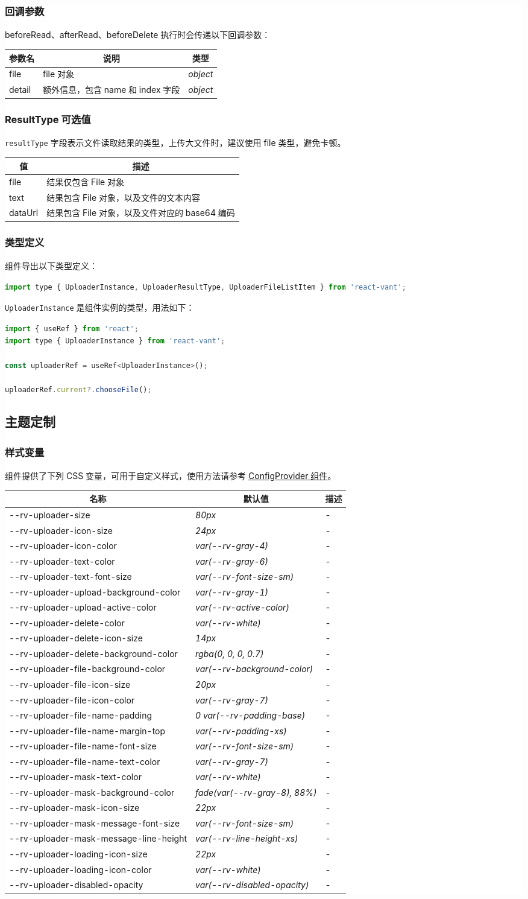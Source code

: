 ### 回调参数

beforeRead、afterRead、beforeDelete 执行时会传递以下回调参数：

| 参数名 | 说明                              | 类型     |
| ------ | --------------------------------- | -------- |
| file   | file 对象                         | _object_ |
| detail | 额外信息，包含 name 和 index 字段 | _object_ |

### ResultType 可选值

`resultType` 字段表示文件读取结果的类型，上传大文件时，建议使用 file 类型，避免卡顿。

| 值      | 描述                                           |
| ------- | ---------------------------------------------- |
| file    | 结果仅包含 File 对象                           |
| text    | 结果包含 File 对象，以及文件的文本内容         |
| dataUrl | 结果包含 File 对象，以及文件对应的 base64 编码 |

### 类型定义

组件导出以下类型定义：

```js
import type { UploaderInstance, UploaderResultType, UploaderFileListItem } from 'react-vant';
```

`UploaderInstance` 是组件实例的类型，用法如下：

```js
import { useRef } from 'react';
import type { UploaderInstance } from 'react-vant';

const uploaderRef = useRef<UploaderInstance>();

uploaderRef.current?.chooseFile();
```

## 主题定制

### 样式变量

组件提供了下列 CSS 变量，可用于自定义样式，使用方法请参考 [ConfigProvider 组件](#/zh-CN/config-provider)。

| 名称                                   | 默认值                        | 描述 |
| -------------------------------------- | ----------------------------- | ---- |
| --rv-uploader-size                     | _80px_                        | -    |
| --rv-uploader-icon-size                | _24px_                        | -    |
| --rv-uploader-icon-color               | _var(--rv-gray-4)_            | -    |
| --rv-uploader-text-color               | _var(--rv-gray-6)_            | -    |
| --rv-uploader-text-font-size           | _var(--rv-font-size-sm)_      | -    |
| --rv-uploader-upload-background-color  | _var(--rv-gray-1)_            | -    |
| --rv-uploader-upload-active-color      | _var(--rv-active-color)_      | -    |
| --rv-uploader-delete-color             | _var(--rv-white)_             | -    |
| --rv-uploader-delete-icon-size         | _14px_                        | -    |
| --rv-uploader-delete-background-color  | _rgba(0, 0, 0, 0.7)_          | -    |
| --rv-uploader-file-background-color    | _var(--rv-background-color)_  | -    |
| --rv-uploader-file-icon-size           | _20px_                        | -    |
| --rv-uploader-file-icon-color          | _var(--rv-gray-7)_            | -    |
| --rv-uploader-file-name-padding        | _0 var(--rv-padding-base)_    | -    |
| --rv-uploader-file-name-margin-top     | _var(--rv-padding-xs)_        | -    |
| --rv-uploader-file-name-font-size      | _var(--rv-font-size-sm)_      | -    |
| --rv-uploader-file-name-text-color     | _var(--rv-gray-7)_            | -    |
| --rv-uploader-mask-text-color          | _var(--rv-white)_             | -    |
| --rv-uploader-mask-background-color    | _fade(var(--rv-gray-8), 88%)_ | -    |
| --rv-uploader-mask-icon-size           | _22px_                        | -    |
| --rv-uploader-mask-message-font-size   | _var(--rv-font-size-sm)_      | -    |
| --rv-uploader-mask-message-line-height | _var(--rv-line-height-xs)_    | -    |
| --rv-uploader-loading-icon-size        | _22px_                        | -    |
| --rv-uploader-loading-icon-color       | _var(--rv-white)_             | -    |
| --rv-uploader-disabled-opacity         | _var(--rv-disabled-opacity)_  | -    |
